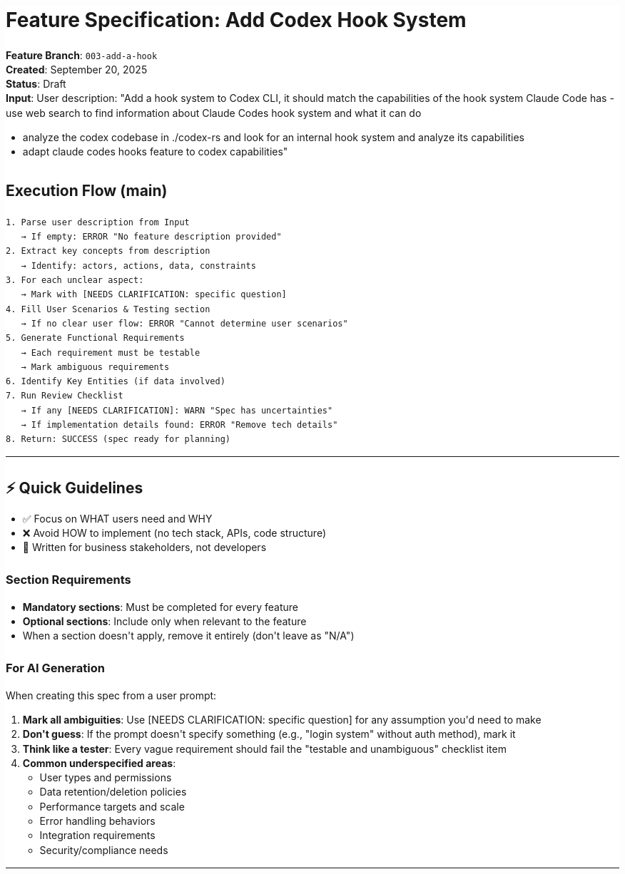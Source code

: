 # Feature Specification: Add Codex Hook System

**Feature Branch**: `003-add-a-hook`  
**Created**: September 20, 2025  
**Status**: Draft  
**Input**: User description: "Add a hook system to Codex CLI, it should match the capabilities of the hook system Claude Code has - use web search to find information about Claude Codes hook system and what it can do
- analyze the codex codebase in ./codex-rs and look for an internal hook system and analyze its capabilities
- adapt claude codes hooks feature to codex capabilities"

## Execution Flow (main)
```
1. Parse user description from Input
   → If empty: ERROR "No feature description provided"
2. Extract key concepts from description
   → Identify: actors, actions, data, constraints
3. For each unclear aspect:
   → Mark with [NEEDS CLARIFICATION: specific question]
4. Fill User Scenarios & Testing section
   → If no clear user flow: ERROR "Cannot determine user scenarios"
5. Generate Functional Requirements
   → Each requirement must be testable
   → Mark ambiguous requirements
6. Identify Key Entities (if data involved)
7. Run Review Checklist
   → If any [NEEDS CLARIFICATION]: WARN "Spec has uncertainties"
   → If implementation details found: ERROR "Remove tech details"
8. Return: SUCCESS (spec ready for planning)
```

---

## ⚡ Quick Guidelines
- ✅ Focus on WHAT users need and WHY
- ❌ Avoid HOW to implement (no tech stack, APIs, code structure)
- 👥 Written for business stakeholders, not developers

### Section Requirements
- **Mandatory sections**: Must be completed for every feature
- **Optional sections**: Include only when relevant to the feature
- When a section doesn't apply, remove it entirely (don't leave as "N/A")

### For AI Generation
When creating this spec from a user prompt:
1. **Mark all ambiguities**: Use [NEEDS CLARIFICATION: specific question] for any assumption you'd need to make
2. **Don't guess**: If the prompt doesn't specify something (e.g., "login system" without auth method), mark it
3. **Think like a tester**: Every vague requirement should fail the "testable and unambiguous" checklist item
4. **Common underspecified areas**:
   - User types and permissions
   - Data retention/deletion policies  
   - Performance targets and scale
   - Error handling behaviors
   - Integration requirements
   - Security/compliance needs

---